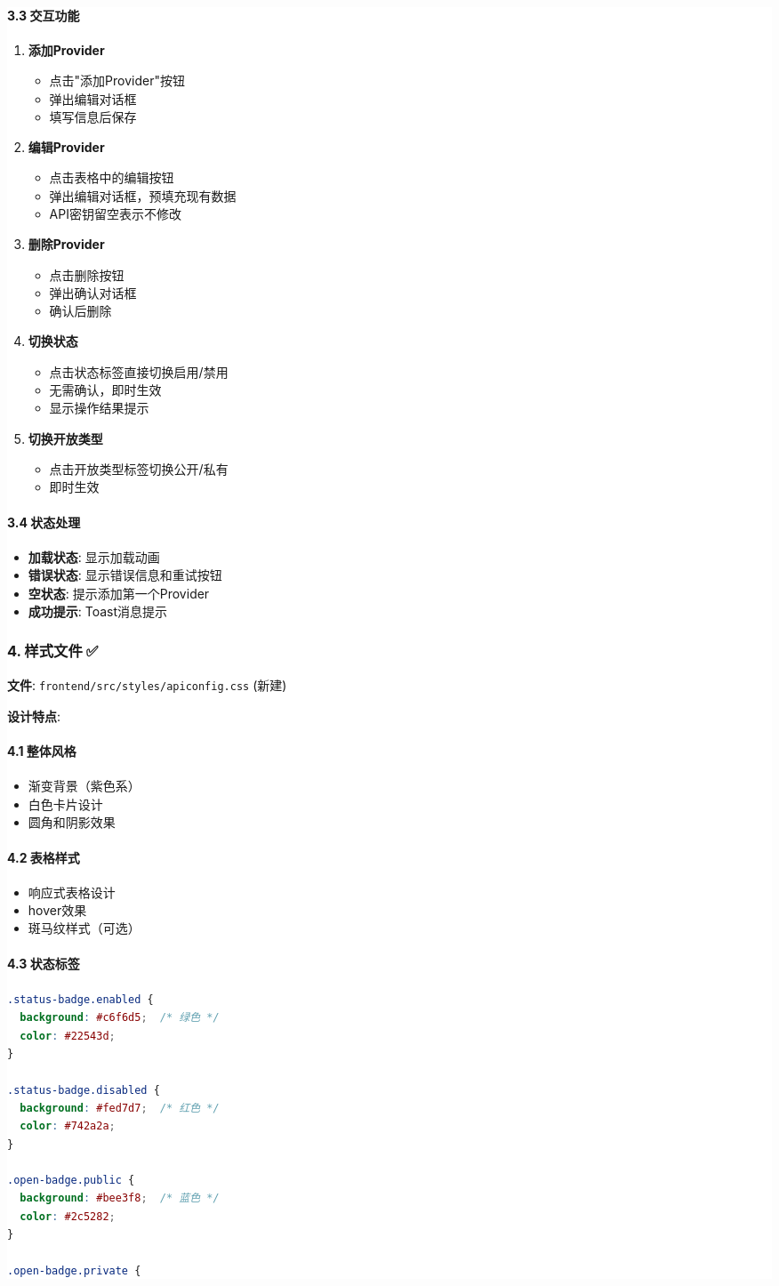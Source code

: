 #### 3.3 交互功能

1. **添加Provider**
   - 点击"添加Provider"按钮
   - 弹出编辑对话框
   - 填写信息后保存

2. **编辑Provider**
   - 点击表格中的编辑按钮
   - 弹出编辑对话框，预填充现有数据
   - API密钥留空表示不修改

3. **删除Provider**
   - 点击删除按钮
   - 弹出确认对话框
   - 确认后删除

4. **切换状态**
   - 点击状态标签直接切换启用/禁用
   - 无需确认，即时生效
   - 显示操作结果提示

5. **切换开放类型**
   - 点击开放类型标签切换公开/私有
   - 即时生效

#### 3.4 状态处理

- **加载状态**: 显示加载动画
- **错误状态**: 显示错误信息和重试按钮
- **空状态**: 提示添加第一个Provider
- **成功提示**: Toast消息提示

### 4. 样式文件 ✅

**文件**: `frontend/src/styles/apiconfig.css` (新建)

**设计特点**:

#### 4.1 整体风格
- 渐变背景（紫色系）
- 白色卡片设计
- 圆角和阴影效果

#### 4.2 表格样式
- 响应式表格设计
- hover效果
- 斑马纹样式（可选）

#### 4.3 状态标签
```css
.status-badge.enabled {
  background: #c6f6d5;  /* 绿色 */
  color: #22543d;
}

.status-badge.disabled {
  background: #fed7d7;  /* 红色 */
  color: #742a2a;
}

.open-badge.public {
  background: #bee3f8;  /* 蓝色 */
  color: #2c5282;
}

.open-badge.private {
```